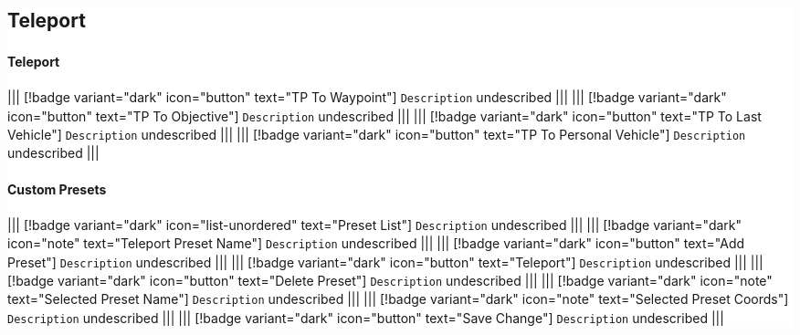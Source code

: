## Teleport 
#### Teleport
||| [!badge  variant="dark" icon="button" text="TP To Waypoint"]
`Description` undescribed
|||
||| [!badge  variant="dark" icon="button" text="TP To Objective"]
`Description` undescribed
|||
||| [!badge  variant="dark" icon="button" text="TP To Last Vehicle"]
`Description` undescribed
|||
||| [!badge  variant="dark" icon="button" text="TP To Personal Vehicle"]
`Description` undescribed
|||

#### Custom Presets 
||| [!badge  variant="dark" icon="list-unordered" text="Preset List"]
`Description` undescribed
|||
||| [!badge  variant="dark" icon="note" text="Teleport Preset Name"]
`Description` undescribed
|||
||| [!badge  variant="dark" icon="button" text="Add Preset"]
`Description` undescribed
|||
||| [!badge  variant="dark" icon="button" text="Teleport"]
`Description` undescribed
|||
||| [!badge  variant="dark" icon="button" text="Delete Preset"]
`Description` undescribed
|||
||| [!badge  variant="dark" icon="note" text="Selected Preset Name"]
`Description` undescribed
|||
||| [!badge  variant="dark" icon="note" text="Selected Preset Coords"]
`Description` undescribed
|||
||| [!badge  variant="dark" icon="button" text="Save Change"]
`Description` undescribed
|||
